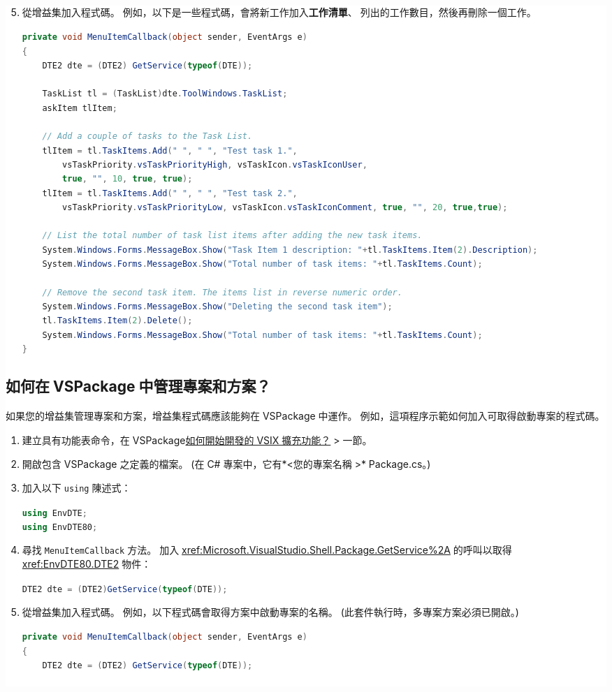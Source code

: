 5.  從增益集加入程式碼。 例如，以下是一些程式碼，會將新工作加入**工作清單**、 列出的工作數目，然後再刪除一個工作。  
  
    ```csharp  
    private void MenuItemCallback(object sender, EventArgs e)   
    {  
        DTE2 dte = (DTE2) GetService(typeof(DTE));   
  
        TaskList tl = (TaskList)dte.ToolWindows.TaskList;   
        askItem tlItem;   
  
        // Add a couple of tasks to the Task List.   
        tlItem = tl.TaskItems.Add(" ", " ", "Test task 1.",    
            vsTaskPriority.vsTaskPriorityHigh, vsTaskIcon.vsTaskIconUser,   
            true, "", 10, true, true);  
        tlItem = tl.TaskItems.Add(" ", " ", "Test task 2.",   
            vsTaskPriority.vsTaskPriorityLow, vsTaskIcon.vsTaskIconComment, true, "", 20, true,true);  
  
        // List the total number of task list items after adding the new task items.  
        System.Windows.Forms.MessageBox.Show("Task Item 1 description: "+tl.TaskItems.Item(2).Description);  
        System.Windows.Forms.MessageBox.Show("Total number of task items: "+tl.TaskItems.Count);   
  
        // Remove the second task item. The items list in reverse numeric order.   
        System.Windows.Forms.MessageBox.Show("Deleting the second task item");  
        tl.TaskItems.Item(2).Delete();  
        System.Windows.Forms.MessageBox.Show("Total number of task items: "+tl.TaskItems.Count);   
    }  
    ```  
  
## <a name="how-do-i-manage-projects-and-solutions-in-a-vspackage"></a>如何在 VSPackage 中管理專案和方案？  
 如果您的增益集管理專案和方案，增益集程式碼應該能夠在 VSPackage 中運作。 例如，這項程序示範如何加入可取得啟動專案的程式碼。  
  
1.  建立具有功能表命令，在 VSPackage[如何開始開發的 VSIX 擴充功能？](../extensibility/faq-converting-add-ins-to-vspackage-extensions.md#BKMK_StartDeveloping) > 一節。  
  
2.  開啟包含 VSPackage 之定義的檔案。 (在 C# 專案中，它有*\<您的專案名稱 >* Package.cs。)  
  
3.  加入以下 `using` 陳述式：  
  
    ```csharp  
    using EnvDTE;  
    using EnvDTE80;  
    ```  
  
4.  尋找 `MenuItemCallback` 方法。 加入 <xref:Microsoft.VisualStudio.Shell.Package.GetService%2A> 的呼叫以取得 <xref:EnvDTE80.DTE2> 物件：  
  
    ```csharp  
    DTE2 dte = (DTE2)GetService(typeof(DTE));  
    ```  
  
5.  從增益集加入程式碼。 例如，以下程式碼會取得方案中啟動專案的名稱。 (此套件執行時，多專案方案必須已開啟。)  
  
    ```csharp  
    private void MenuItemCallback(object sender, EventArgs e)  
    {  
        DTE2 dte = (DTE2) GetService(typeof(DTE));   
  